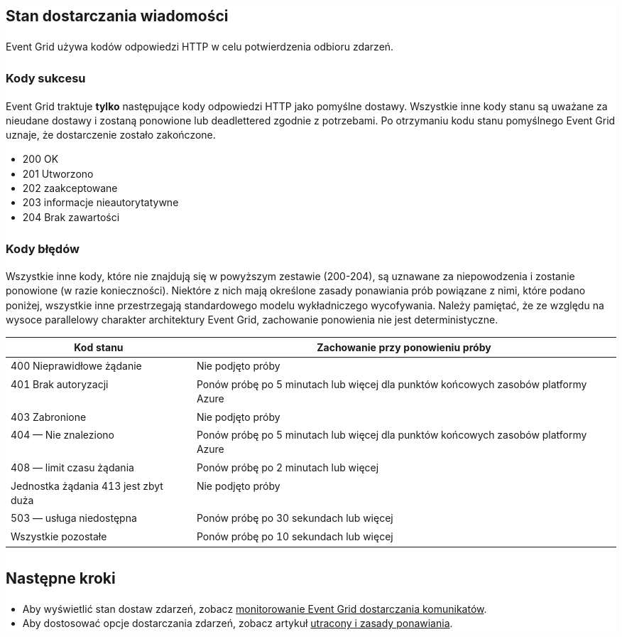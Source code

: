 
## <a name="message-delivery-status"></a>Stan dostarczania wiadomości

Event Grid używa kodów odpowiedzi HTTP w celu potwierdzenia odbioru zdarzeń. 

### <a name="success-codes"></a>Kody sukcesu

Event Grid traktuje **tylko** następujące kody odpowiedzi HTTP jako pomyślne dostawy. Wszystkie inne kody stanu są uważane za nieudane dostawy i zostaną ponowione lub deadlettered zgodnie z potrzebami. Po otrzymaniu kodu stanu pomyślnego Event Grid uznaje, że dostarczenie zostało zakończone.

- 200 OK
- 201 Utworzono
- 202 zaakceptowane
- 203 informacje nieautorytatywne
- 204 Brak zawartości

### <a name="failure-codes"></a>Kody błędów

Wszystkie inne kody, które nie znajdują się w powyższym zestawie (200-204), są uznawane za niepowodzenia i zostanie ponowione (w razie konieczności). Niektóre z nich mają określone zasady ponawiania prób powiązane z nimi, które podano poniżej, wszystkie inne przestrzegają standardowego modelu wykładniczego wycofywania. Należy pamiętać, że ze względu na wysoce parallelowy charakter architektury Event Grid, zachowanie ponowienia nie jest deterministyczne. 

| Kod stanu | Zachowanie przy ponowieniu próby |
| ------------|----------------|
| 400 Nieprawidłowe żądanie | Nie podjęto próby |
| 401 Brak autoryzacji | Ponów próbę po 5 minutach lub więcej dla punktów końcowych zasobów platformy Azure |
| 403 Zabronione | Nie podjęto próby |
| 404 — Nie znaleziono | Ponów próbę po 5 minutach lub więcej dla punktów końcowych zasobów platformy Azure |
| 408 — limit czasu żądania | Ponów próbę po 2 minutach lub więcej |
| Jednostka żądania 413 jest zbyt duża | Nie podjęto próby |
| 503 — usługa niedostępna | Ponów próbę po 30 sekundach lub więcej |
| Wszystkie pozostałe | Ponów próbę po 10 sekundach lub więcej |


## <a name="next-steps"></a>Następne kroki

* Aby wyświetlić stan dostaw zdarzeń, zobacz [monitorowanie Event Grid dostarczania komunikatów](monitor-event-delivery.md).
* Aby dostosować opcje dostarczania zdarzeń, zobacz artykuł [utracony i zasady ponawiania](manage-event-delivery.md).
